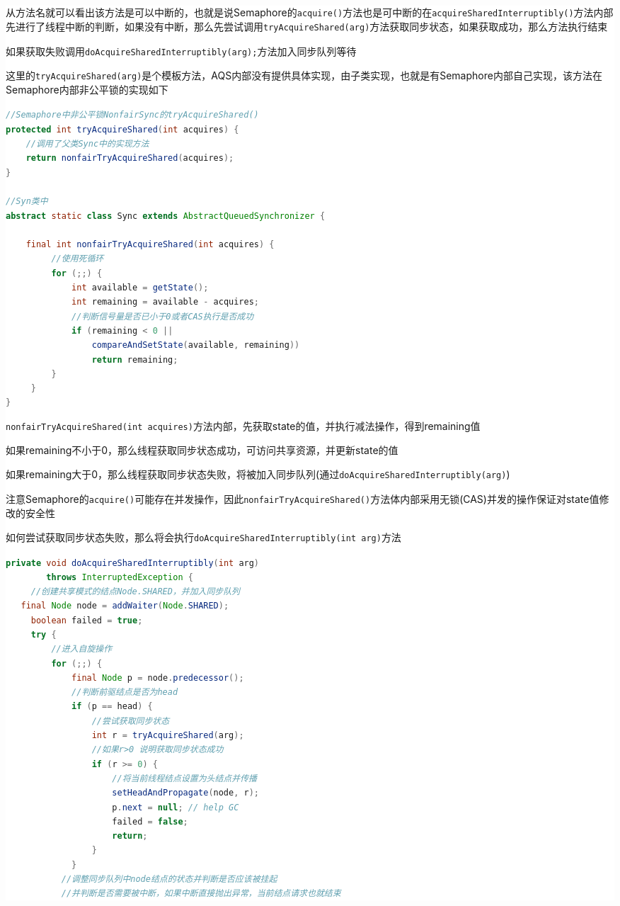 ```java
```

从方法名就可以看出该方法是可以中断的，也就是说Semaphore的`acquire()`方法也是可中断的在`acquireSharedInterruptibly()`方法内部先进行了线程中断的判断，如果没有中断，那么先尝试调用`tryAcquireShared(arg)`方法获取同步状态，如果获取成功，那么方法执行结束

如果获取失败调用`doAcquireSharedInterruptibly(arg);`方法加入同步队列等待

这里的`tryAcquireShared(arg)`是个模板方法，AQS内部没有提供具体实现，由子类实现，也就是有Semaphore内部自己实现，该方法在Semaphore内部非公平锁的实现如下

```java
//Semaphore中非公平锁NonfairSync的tryAcquireShared()
protected int tryAcquireShared(int acquires) {
    //调用了父类Sync中的实现方法
    return nonfairTryAcquireShared(acquires);
}

//Syn类中
abstract static class Sync extends AbstractQueuedSynchronizer {

    final int nonfairTryAcquireShared(int acquires) {
         //使用死循环
         for (;;) {
             int available = getState();
             int remaining = available - acquires;
             //判断信号量是否已小于0或者CAS执行是否成功
             if (remaining < 0 ||
                 compareAndSetState(available, remaining))
                 return remaining;
         }
     }
}
```

`nonfairTryAcquireShared(int acquires)`方法内部，先获取state的值，并执行减法操作，得到remaining值

如果remaining不小于0，那么线程获取同步状态成功，可访问共享资源，并更新state的值

如果remaining大于0，那么线程获取同步状态失败，将被加入同步队列(通过`doAcquireSharedInterruptibly(arg)`)

注意Semaphore的`acquire()`可能存在并发操作，因此`nonfairTryAcquireShared()`方法体内部采用无锁(CAS)并发的操作保证对state值修改的安全性

如何尝试获取同步状态失败，那么将会执行`doAcquireSharedInterruptibly(int arg)`方法

```java
private void doAcquireSharedInterruptibly(int arg)
        throws InterruptedException {
     //创建共享模式的结点Node.SHARED，并加入同步队列
   final Node node = addWaiter(Node.SHARED);
     boolean failed = true;
     try {
         //进入自旋操作
         for (;;) {
             final Node p = node.predecessor();
             //判断前驱结点是否为head
             if (p == head) {
                 //尝试获取同步状态
                 int r = tryAcquireShared(arg);
                 //如果r>0 说明获取同步状态成功
                 if (r >= 0) {
                     //将当前线程结点设置为头结点并传播               
                     setHeadAndPropagate(node, r);
                     p.next = null; // help GC
                     failed = false;
                     return;
                 }
             }
           //调整同步队列中node结点的状态并判断是否应该被挂起
           //并判断是否需要被中断，如果中断直接抛出异常，当前结点请求也就结束
```